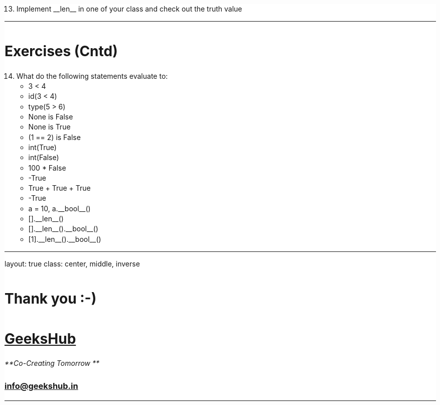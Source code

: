 13. Implement \_\_len\_\_ in one of your class and check out the truth value

---

# Exercises (Cntd)

14. What do the following statements evaluate to:
      - 3 < 4
      - id(3 < 4)
      - type(5 > 6)
      - None is False
      - None is True
      - (1 == 2) is False
      - int(True)
      - int(False)
      - 100 * False
      - -True
      - True + True + True
      - -True
      - a = 10, a.\_\_bool\_\_()
      - [].\_\_len\_\_()
      - [].\_\_len\_\_().\_\_bool\_\_()
      - [1].\_\_len\_\_().\_\_bool\_\_()

---
layout: true
class: center, middle, inverse

# Thank you :-)

# [GeeksHub](http://www.geekshub.in)
_**Co-Creating Tomorrow **_
### [info@geekshub.in](mailto:info@geekshub.in)

---